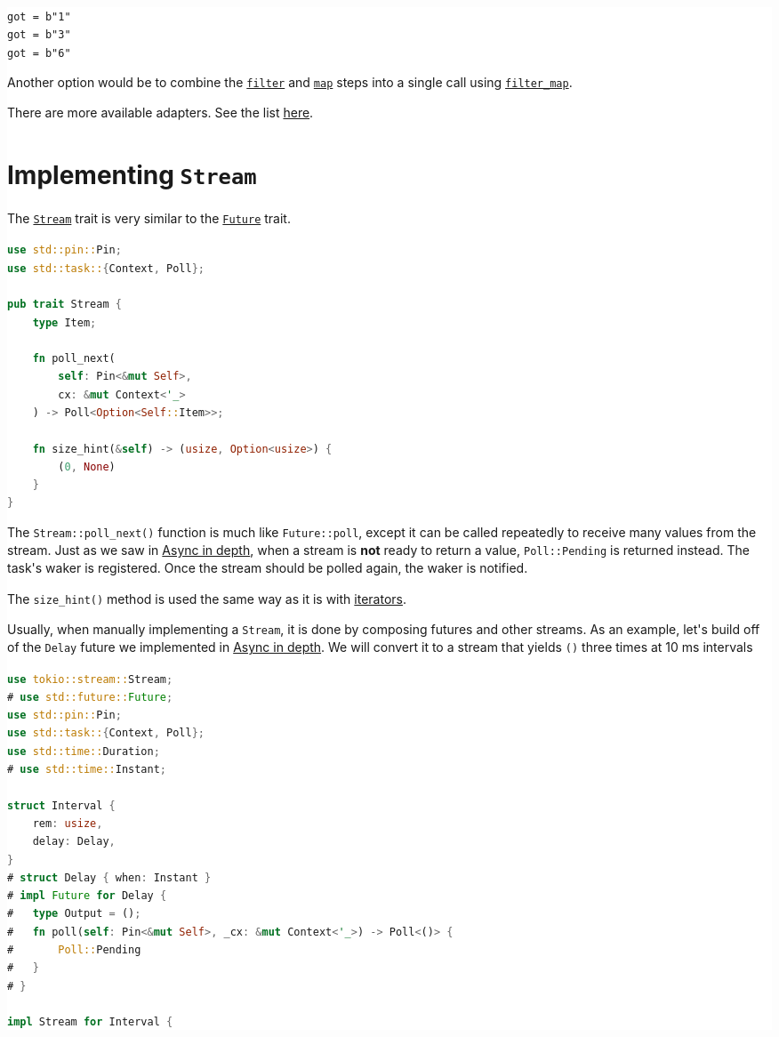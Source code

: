 ```text
got = b"1"
got = b"3"
got = b"6"
```

Another option would be to combine the [`filter`] and [`map`] steps into a single call using [`filter_map`].

There are more available adapters. See the list [here][`StreamExt`].

# Implementing `Stream`

The [`Stream`] trait is very similar to the [`Future`] trait.

```rust
use std::pin::Pin;
use std::task::{Context, Poll};

pub trait Stream {
    type Item;

    fn poll_next(
        self: Pin<&mut Self>, 
        cx: &mut Context<'_>
    ) -> Poll<Option<Self::Item>>;

    fn size_hint(&self) -> (usize, Option<usize>) {
        (0, None)
    }
}
```

The `Stream::poll_next()` function is much like `Future::poll`, except it can be called
repeatedly to receive many values from the stream. Just as we saw in [Async in
depth][async], when a stream is **not** ready to return a value, `Poll::Pending`
is returned instead. The task's waker is registered. Once the stream should be
polled again, the waker is notified.

The `size_hint()` method is used the same way as it is with [iterators][iter].

Usually, when manually implementing a `Stream`, it is done by composing futures
and other streams. As an example, let's build off of the `Delay` future we
implemented in [Async in depth][async]. We will convert it to a stream that
yields `()` three times at 10 ms intervals

```rust
use tokio::stream::Stream;
# use std::future::Future;
use std::pin::Pin;
use std::task::{Context, Poll};
use std::time::Duration;
# use std::time::Instant;

struct Interval {
    rem: usize,
    delay: Delay,
}
# struct Delay { when: Instant }
# impl Future for Delay {
#   type Output = ();
#   fn poll(self: Pin<&mut Self>, _cx: &mut Context<'_>) -> Poll<()> {
#       Poll::Pending
#   }  
# }

impl Stream for Interval {
```

[full]: https://github.com/tokio-rs/website/blob/master/tutorial-code/streams/src/main.rs
[iter]: https://doc.rust-lang.org/book/ch13-02-iterators.html
[`Stream`]: https://docs.rs/tokio/0.2/tokio/stream/trait.Stream.html
[`Future`]: https://doc.rust-lang.org/std/future/trait.Future.html
[`StreamExt`]: https://docs.rs/tokio/0.2/tokio/stream/trait.StreamExt.html
[rx]: https://docs.rs/tokio/0.2/tokio/sync/mpsc/struct.Receiver.html
[`AsyncBufReadExt::lines()`]: https://docs.rs/tokio/0.2/tokio/io/trait.AsyncBufReadExt.html#method.lines
[next]: https://docs.rs/tokio/0.2/tokio/stream/trait.StreamExt.html#method.next
[`map`]: https://docs.rs/tokio/0.2/tokio/stream/trait.StreamExt.html#method.map
[`take`]: https://docs.rs/tokio/0.2/tokio/stream/trait.StreamExt.html#method.take
[`filter`]: https://docs.rs/tokio/0.2/tokio/stream/trait.StreamExt.html#method.filter
[`filter_map`]: https://docs.rs/tokio/0.2/tokio/stream/trait.StreamExt.html#method.filter_map
[pin]: https://doc.rust-lang.org/std/pin/index.html
[async]: async
[`async-stream`]: https://docs.rs/async-stream
[`into_stream()`]: https://docs.rs/mini-redis/0.2/mini_redis/client/struct.Subscriber.html#method.into_stream
[`tokio::pin!`]: https://docs.rs/tokio/0.2/tokio/macro.pin.html